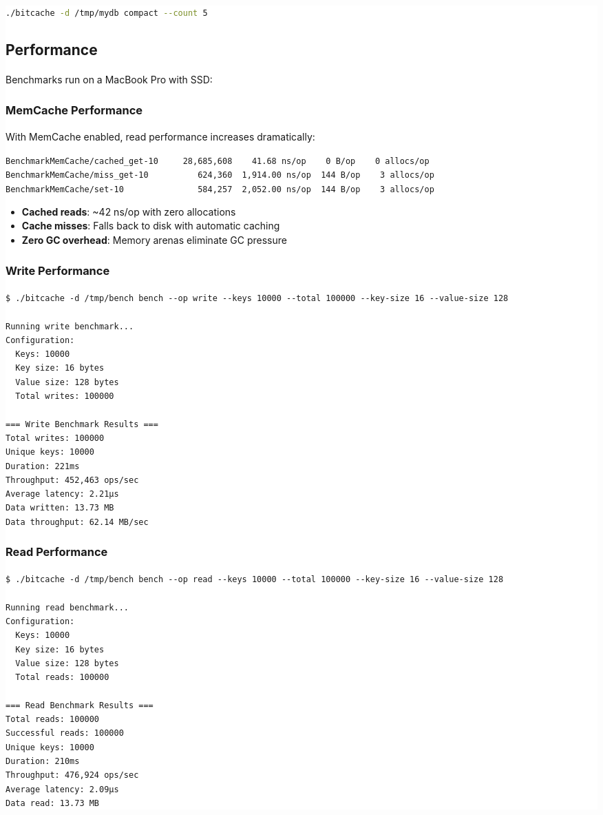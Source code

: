 ```bash
./bitcache -d /tmp/mydb compact --count 5
```

## Performance

Benchmarks run on a MacBook Pro with SSD:

### MemCache Performance

With MemCache enabled, read performance increases dramatically:

```
BenchmarkMemCache/cached_get-10     28,685,608    41.68 ns/op    0 B/op    0 allocs/op
BenchmarkMemCache/miss_get-10          624,360  1,914.00 ns/op  144 B/op    3 allocs/op
BenchmarkMemCache/set-10               584,257  2,052.00 ns/op  144 B/op    3 allocs/op
```

- **Cached reads**: ~42 ns/op with zero allocations
- **Cache misses**: Falls back to disk with automatic caching
- **Zero GC overhead**: Memory arenas eliminate GC pressure

### Write Performance

```
$ ./bitcache -d /tmp/bench bench --op write --keys 10000 --total 100000 --key-size 16 --value-size 128

Running write benchmark...
Configuration:
  Keys: 10000
  Key size: 16 bytes
  Value size: 128 bytes
  Total writes: 100000

=== Write Benchmark Results ===
Total writes: 100000
Unique keys: 10000
Duration: 221ms
Throughput: 452,463 ops/sec
Average latency: 2.21µs
Data written: 13.73 MB
Data throughput: 62.14 MB/sec
```

### Read Performance

```
$ ./bitcache -d /tmp/bench bench --op read --keys 10000 --total 100000 --key-size 16 --value-size 128

Running read benchmark...
Configuration:
  Keys: 10000
  Key size: 16 bytes
  Value size: 128 bytes
  Total reads: 100000

=== Read Benchmark Results ===
Total reads: 100000
Successful reads: 100000
Unique keys: 10000
Duration: 210ms
Throughput: 476,924 ops/sec
Average latency: 2.09µs
Data read: 13.73 MB
```